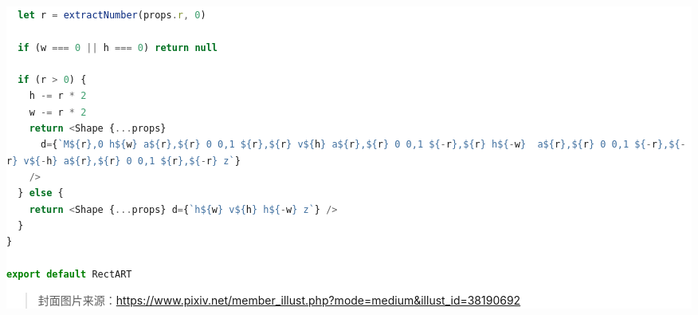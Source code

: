 ```javascript
  let r = extractNumber(props.r, 0)

  if (w === 0 || h === 0) return null

  if (r > 0) {
    h -= r * 2
    w -= r * 2
    return <Shape {...props}
      d={`M${r},0 h${w} a${r},${r} 0 0,1 ${r},${r} v${h} a${r},${r} 0 0,1 ${-r},${r} h${-w}  a${r},${r} 0 0,1 ${-r},${-r} v${-h} a${r},${r} 0 0,1 ${r},${-r} z`}
    />
  } else {
    return <Shape {...props} d={`h${w} v${h} h${-w} z`} />
  }
}

export default RectART
```



> 封面图片来源：https://www.pixiv.net/member_illust.php?mode=medium&illust_id=38190692

[1]: https://github.com/svg/svgo
[2]: https://github.com/jakearchibald/svgomg
[3]: http://zhitu.isux.us/
[4]: http://daguang.me/2016/08/17/react-native-art-绘图入门/
[5]: https://svgr.now.sh
